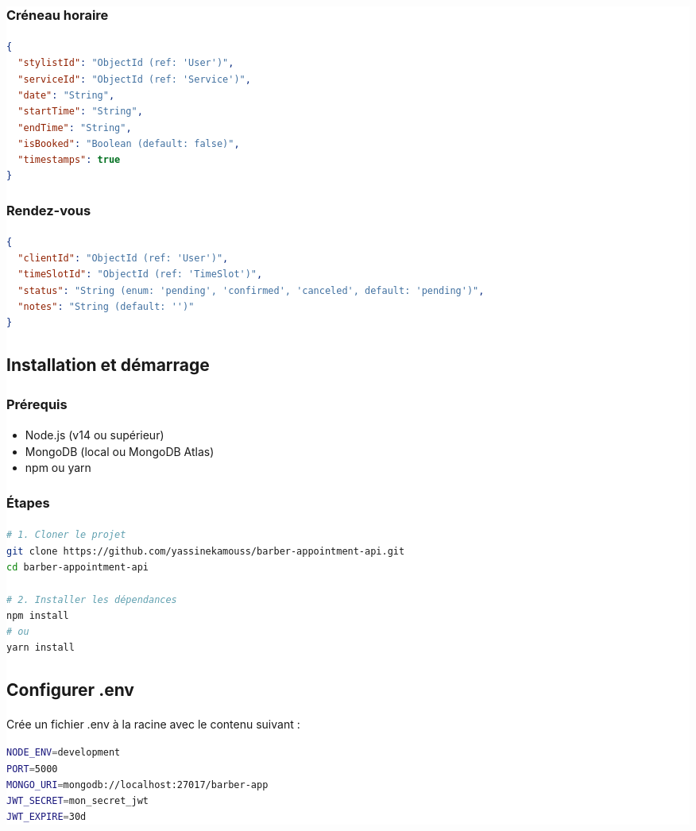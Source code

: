 ### Créneau horaire
```json
{
  "stylistId": "ObjectId (ref: 'User')",
  "serviceId": "ObjectId (ref: 'Service')",
  "date": "String",
  "startTime": "String",
  "endTime": "String",
  "isBooked": "Boolean (default: false)",
  "timestamps": true
}
```

### Rendez-vous
```json
{
  "clientId": "ObjectId (ref: 'User')",
  "timeSlotId": "ObjectId (ref: 'TimeSlot')",
  "status": "String (enum: 'pending', 'confirmed', 'canceled', default: 'pending')",
  "notes": "String (default: '')"
}
```

## Installation et démarrage
### Prérequis

- Node.js (v14 ou supérieur)
- MongoDB (local ou MongoDB Atlas)
- npm ou yarn

### Étapes

```bash
# 1. Cloner le projet
git clone https://github.com/yassinekamouss/barber-appointment-api.git
cd barber-appointment-api

# 2. Installer les dépendances
npm install
# ou
yarn install
```

## Configurer .env
Crée un fichier .env à la racine avec le contenu suivant :
```bash
NODE_ENV=development
PORT=5000
MONGO_URI=mongodb://localhost:27017/barber-app
JWT_SECRET=mon_secret_jwt
JWT_EXPIRE=30d
```
